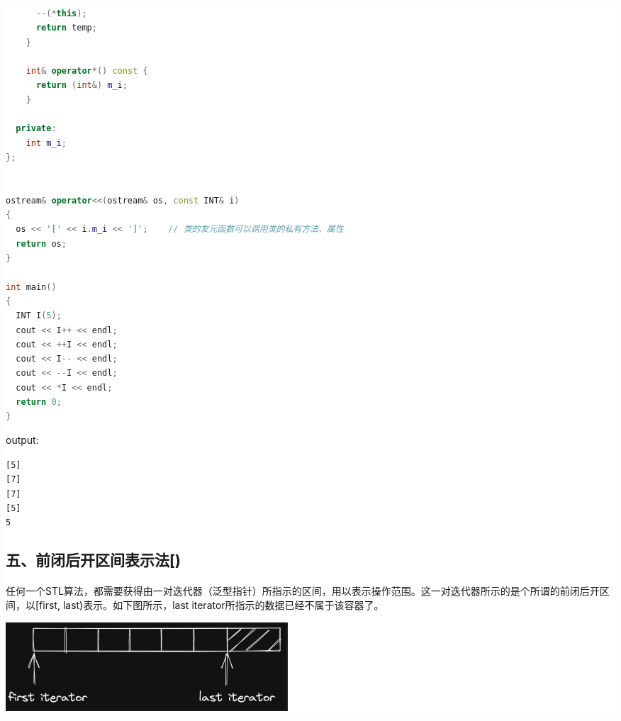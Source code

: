 ```cpp
      --(*this);
      return temp;
    }

    int& operator*() const {
      return (int&) m_i;
    }

  private:
    int m_i;
};


ostream& operator<<(ostream& os, const INT& i)
{
  os << '[' << i.m_i << ']';    // 类的友元函数可以调用类的私有方法、属性
  return os;
}

int main()
{
  INT I(5);
  cout << I++ << endl;
  cout << ++I << endl;
  cout << I-- << endl;
  cout << --I << endl;
  cout << *I << endl;
  return 0;
}


```

output:
```
[5]
[7]
[7]
[5]
5
```

## 五、前闭后开区间表示法\[\)
任何一个STL算法，都需要获得由一对迭代器（泛型指针）所指示的区间，用以表示操作范围。这一对迭代器所示的是个所谓的前闭后开区间，以\[first, last\)表示。如下图所示，last iterator所指示的数据已经不属于该容器了。

<img src="./images/image-20230721012741403.png" alt="image-20230721012741403" style="zoom:50%;" />

